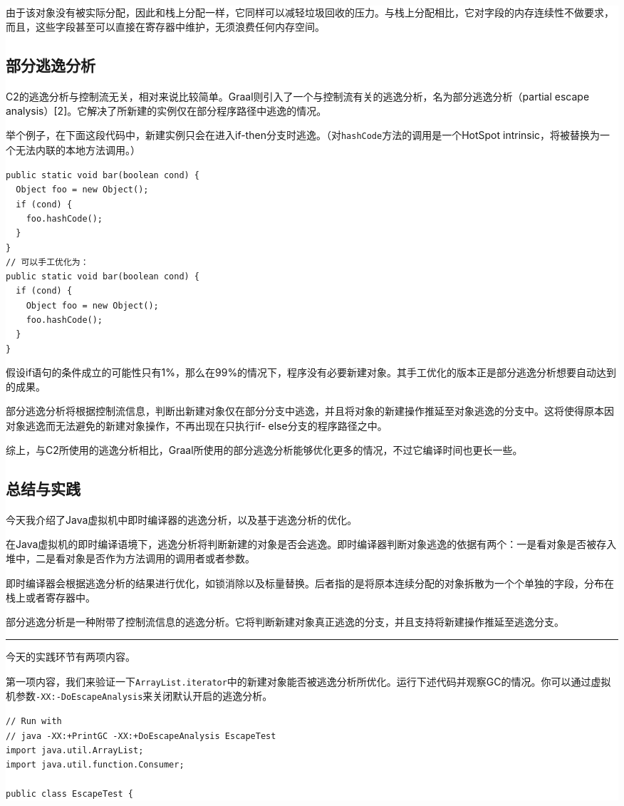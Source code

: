 由于该对象没有被实际分配，因此和栈上分配一样，它同样可以减轻垃圾回收的压力。与栈上分配相比，它对字段的内存连续性不做要求，而且，这些字段甚至可以直接在寄存器中维护，无须浪费任何内存空间。

## 部分逃逸分析

C2的逃逸分析与控制流无关，相对来说比较简单。Graal则引入了一个与控制流有关的逃逸分析，名为部分逃逸分析（partial escape
analysis）[2]。它解决了所新建的实例仅在部分程序路径中逃逸的情况。

举个例子，在下面这段代码中，新建实例只会在进入if-then分支时逃逸。（对`hashCode`方法的调用是一个HotSpot
intrinsic，将被替换为一个无法内联的本地方法调用。）

    
    
    public static void bar(boolean cond) {
      Object foo = new Object();
      if (cond) {
        foo.hashCode();
      }
    }
    // 可以手工优化为：
    public static void bar(boolean cond) {
      if (cond) {
        Object foo = new Object();
        foo.hashCode();
      }
    }
    

假设if语句的条件成立的可能性只有1%，那么在99%的情况下，程序没有必要新建对象。其手工优化的版本正是部分逃逸分析想要自动达到的成果。

部分逃逸分析将根据控制流信息，判断出新建对象仅在部分分支中逃逸，并且将对象的新建操作推延至对象逃逸的分支中。这将使得原本因对象逃逸而无法避免的新建对象操作，不再出现在只执行if-
else分支的程序路径之中。

综上，与C2所使用的逃逸分析相比，Graal所使用的部分逃逸分析能够优化更多的情况，不过它编译时间也更长一些。

## 总结与实践

今天我介绍了Java虚拟机中即时编译器的逃逸分析，以及基于逃逸分析的优化。

在Java虚拟机的即时编译语境下，逃逸分析将判断新建的对象是否会逃逸。即时编译器判断对象逃逸的依据有两个：一是看对象是否被存入堆中，二是看对象是否作为方法调用的调用者或者参数。

即时编译器会根据逃逸分析的结果进行优化，如锁消除以及标量替换。后者指的是将原本连续分配的对象拆散为一个个单独的字段，分布在栈上或者寄存器中。

部分逃逸分析是一种附带了控制流信息的逃逸分析。它将判断新建对象真正逃逸的分支，并且支持将新建操作推延至逃逸分支。

* * *

今天的实践环节有两项内容。

第一项内容，我们来验证一下`ArrayList.iterator`中的新建对象能否被逃逸分析所优化。运行下述代码并观察GC的情况。你可以通过虚拟机参数`-XX:-DoEscapeAnalysis`来关闭默认开启的逃逸分析。

    
    
    // Run with
    // java -XX:+PrintGC -XX:+DoEscapeAnalysis EscapeTest
    import java.util.ArrayList;
    import java.util.function.Consumer;
    
    public class EscapeTest {
    